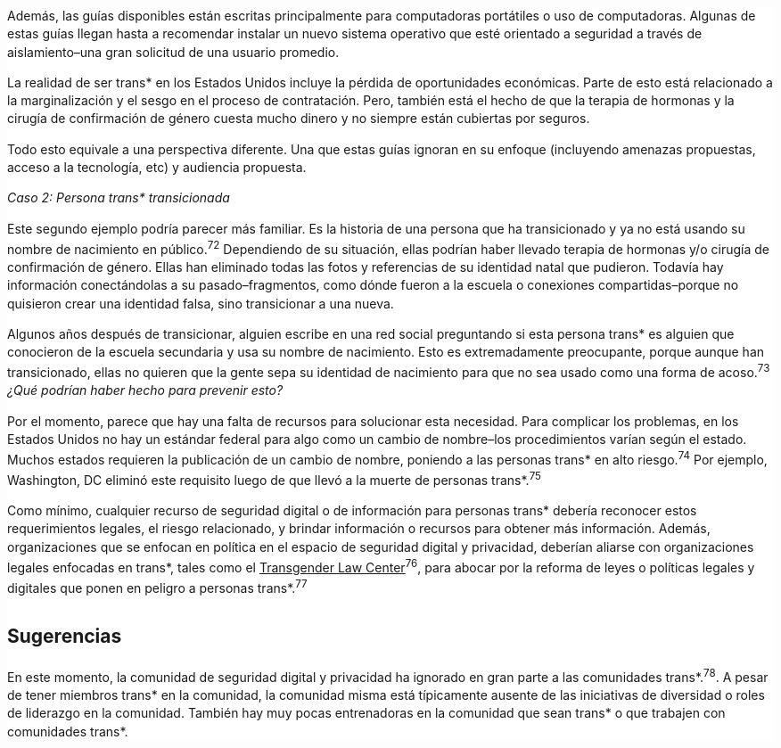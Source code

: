 Además, las guías disponibles están escritas principalmente para computadoras
portátiles o uso de computadoras. Algunas de estas guías llegan hasta a
recomendar instalar un nuevo sistema operativo que esté orientado a seguridad
a través de aislamiento–una gran solicitud de una usuario promedio.

La  realidad de ser trans&ast; en los Estados Unidos incluye la pérdida de
oportunidades económicas. Parte de esto está relacionado a la marginalización
y el sesgo en el proceso de contratación. Pero, también está el hecho de que
la terapia de hormonas y la cirugía de confirmación de género cuesta mucho
dinero y no siempre están cubiertas por seguros.

Todo esto equivale a una perspectiva diferente. Una que estas guías ignoran
en su enfoque (incluyendo amenazas propuestas, acceso a la tecnología, etc) y
audiencia propuesta.

*Caso 2: Persona trans&ast; transicionada*

Este segundo ejemplo podría parecer más familiar. Es la historia de una persona
que ha transicionado y ya no está usando su nombre de nacimiento en
público.<sup>72</sup> Dependiendo de su situación, ellas podrían haber llevado
terapia de hormonas y/o cirugía de confirmación de género. Ellas han eliminado
todas las fotos y referencias de su identidad natal que pudieron. Todavía hay
información conectándolas a su pasado–fragmentos, como dónde fueron a la
escuela o conexiones compartidas–porque no quisieron crear una identidad
falsa, sino transicionar a una nueva.

Algunos años después de transicionar, alguien escribe en una red social
preguntando si esta persona trans&ast; es alguien que conocieron de la escuela
secundaria y usa su nombre de nacimiento. Esto es extremadamente preocupante,
porque aunque han transicionado, ellas no quieren que la gente sepa su
identidad de nacimiento para que no sea usado como una forma de
acoso.<sup>73</sup> *¿Qué podrían haber hecho para prevenir esto?*

Por el momento, parece que hay una falta de recursos para solucionar esta
necesidad. Para complicar los problemas, en los Estados Unidos no hay un
estándar federal para algo como un cambio de nombre–los procedimientos varían
según el estado. Muchos estados requieren la publicación de un cambio de nombre,
poniendo a las personas trans&ast; en alto riesgo.<sup>74</sup> Por ejemplo,
Washington, DC eliminó este requisito luego de que llevó a la muerte de
personas trans&ast;.<sup>75</sup>

Como mínimo, cualquier recurso de seguridad digital o de información para
personas trans&ast; debería reconocer estos requerimientos legales, el riesgo
relacionado, y brindar información o recursos para obtener más información.
Además, organizaciones que se enfocan en política en el espacio de seguridad
digital y privacidad, deberían aliarse con organizaciones legales enfocadas
en trans&ast;, tales como el
[Transgender Law Center](https://transgenderlawcenter.org/)<sup>76</sup>, para
abocar por la reforma de leyes o políticas legales y digitales que ponen en
peligro a personas trans&ast;.<sup>77</sup>

## Sugerencias

En este momento, la comunidad de seguridad digital y privacidad ha ignorado en
gran parte a las comunidades trans&ast;.<sup>78</sup>. A pesar de tener miembros
trans&ast; en la comunidad, la comunidad misma está típicamente ausente de las
iniciativas de diversidad o roles de liderazgo en la comunidad. También hay
muy pocas entrenadoras en la comunidad que sean trans&ast; o que trabajen con
comunidades trans&ast;.
